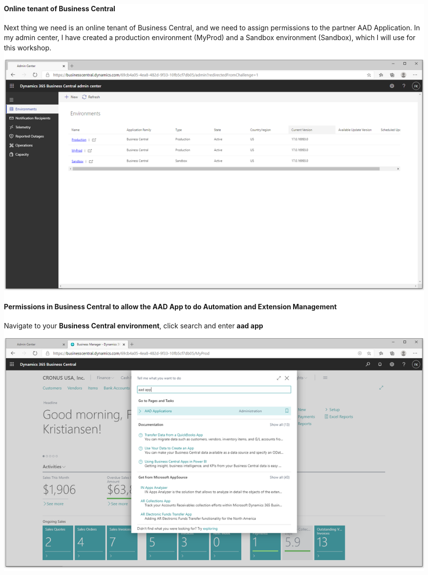 #### Online tenant of Business Central

Next thing we need is an online tenant of Business Central, and we need to assign permissions to the partner AAD Application. In my admin center, I have created a production environment (MyProd) and a Sandbox environment (Sandbox), which I will use for this workshop.

![](Docs/image-57.png)

#### Permissions in Business Central to allow the AAD App to do Automation and Extension Management

Navigate to your **Business Central environment**, click search and enter **aad app**

![](Docs/image-58.png)
